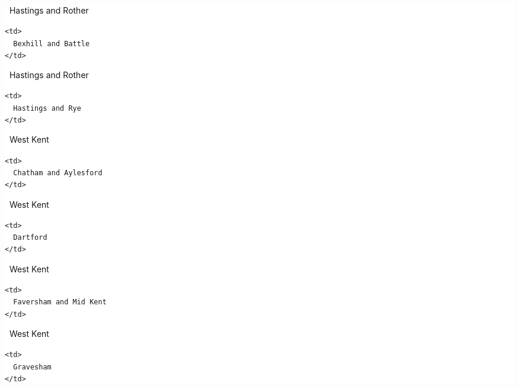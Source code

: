   <tr>
    <td>
        Hastings and Rother
    </td>
    
    <td>
      Bexhill and Battle
    </td>
  </tr>
  
  <tr>
    <td>
        Hastings and Rother
    </td>
    
    <td>
      Hastings and Rye
    </td>
  </tr>
  
  <tr>
    <td>
        West Kent
    </td>
    
    <td>
      Chatham and Aylesford
    </td>
  </tr>
  
  <tr>
    <td>
        West Kent
    </td>
    
    <td>
      Dartford
    </td>
  </tr>
  
  <tr>
    <td>
        West Kent
    </td>
    
    <td>
      Faversham and Mid Kent
    </td>
  </tr>
  
  <tr>
    <td>
        West Kent
    </td>
    
    <td>
      Gravesham
    </td>
  </tr>
  